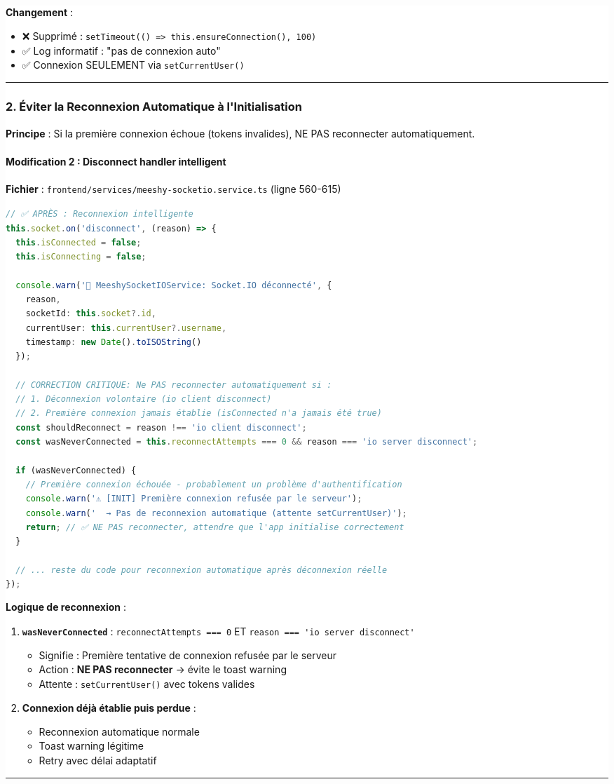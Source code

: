 **Changement** :
- ❌ Supprimé : `setTimeout(() => this.ensureConnection(), 100)`
- ✅ Log informatif : "pas de connexion auto"
- ✅ Connexion SEULEMENT via `setCurrentUser()`

---

### 2. Éviter la Reconnexion Automatique à l'Initialisation

**Principe** : Si la première connexion échoue (tokens invalides), NE PAS reconnecter automatiquement.

#### Modification 2 : Disconnect handler intelligent
**Fichier** : `frontend/services/meeshy-socketio.service.ts` (ligne 560-615)

```typescript
// ✅ APRÈS : Reconnexion intelligente
this.socket.on('disconnect', (reason) => {
  this.isConnected = false;
  this.isConnecting = false;
  
  console.warn('🔌 MeeshySocketIOService: Socket.IO déconnecté', { 
    reason,
    socketId: this.socket?.id,
    currentUser: this.currentUser?.username,
    timestamp: new Date().toISOString()
  });
  
  // CORRECTION CRITIQUE: Ne PAS reconnecter automatiquement si :
  // 1. Déconnexion volontaire (io client disconnect)
  // 2. Première connexion jamais établie (isConnected n'a jamais été true)
  const shouldReconnect = reason !== 'io client disconnect';
  const wasNeverConnected = this.reconnectAttempts === 0 && reason === 'io server disconnect';
  
  if (wasNeverConnected) {
    // Première connexion échouée - probablement un problème d'authentification
    console.warn('⚠️ [INIT] Première connexion refusée par le serveur');
    console.warn('  → Pas de reconnexion automatique (attente setCurrentUser)');
    return; // ✅ NE PAS reconnecter, attendre que l'app initialise correctement
  }
  
  // ... reste du code pour reconnexion automatique après déconnexion réelle
});
```

**Logique de reconnexion** :
1. **`wasNeverConnected`** : `reconnectAttempts === 0` ET `reason === 'io server disconnect'`
   - Signifie : Première tentative de connexion refusée par le serveur
   - Action : **NE PAS reconnecter** → évite le toast warning
   - Attente : `setCurrentUser()` avec tokens valides

2. **Connexion déjà établie puis perdue** :
   - Reconnexion automatique normale
   - Toast warning légitime
   - Retry avec délai adaptatif

---